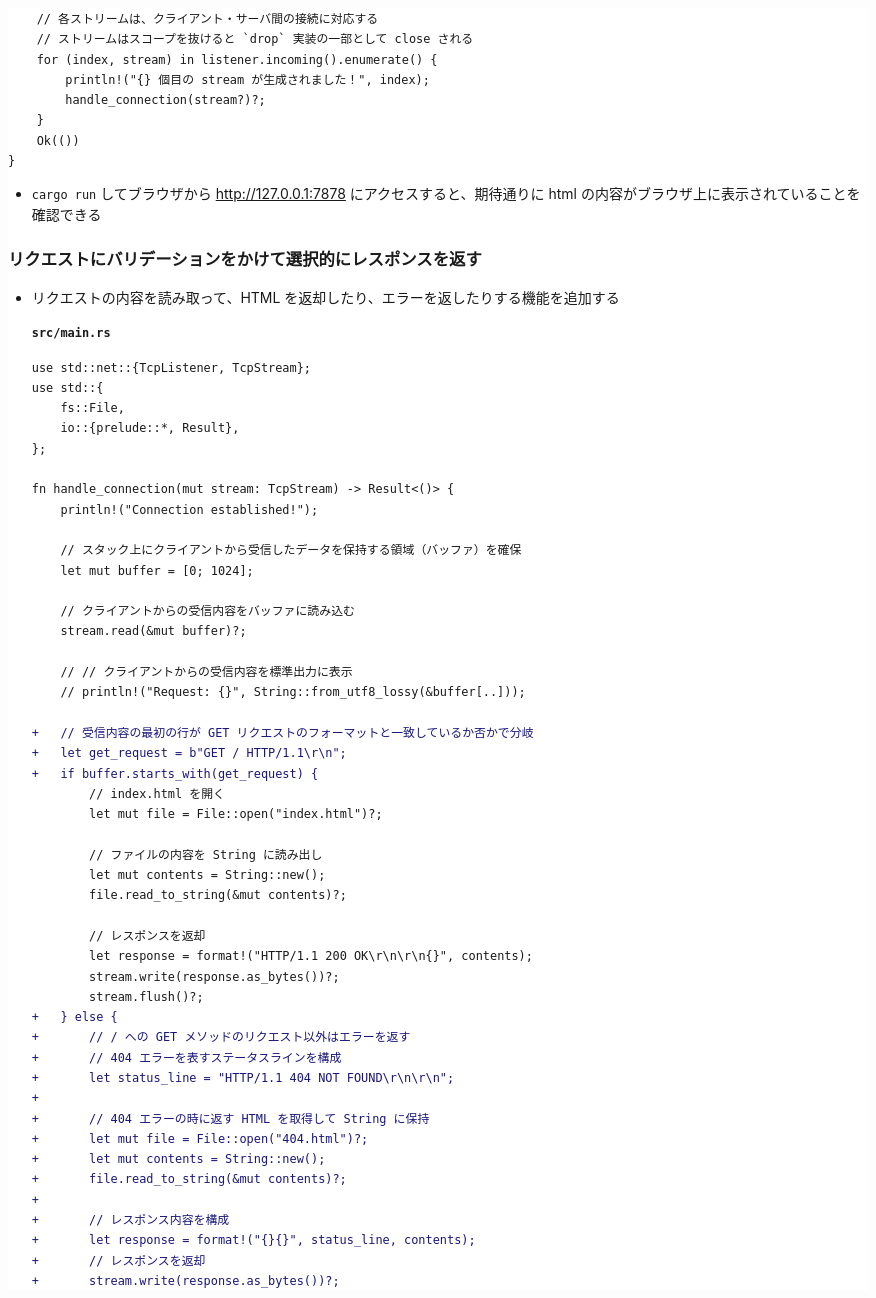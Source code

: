   ```diff
      // 各ストリームは、クライアント・サーバ間の接続に対応する
      // ストリームはスコープを抜けると `drop` 実装の一部として close される
      for (index, stream) in listener.incoming().enumerate() {
          println!("{} 個目の stream が生成されました！", index);
          handle_connection(stream?)?;
      }
      Ok(())
  }
  ```

- `cargo run` してブラウザから <http://127.0.0.1:7878> にアクセスすると、期待通りに html の内容がブラウザ上に表示されていることを確認できる

### リクエストにバリデーションをかけて選択的にレスポンスを返す

- リクエストの内容を読み取って、HTML を返却したり、エラーを返したりする機能を追加する

  **`src/main.rs`**

  ```diff
  use std::net::{TcpListener, TcpStream};
  use std::{
      fs::File,
      io::{prelude::*, Result},
  };

  fn handle_connection(mut stream: TcpStream) -> Result<()> {
      println!("Connection established!");

      // スタック上にクライアントから受信したデータを保持する領域（バッファ）を確保
      let mut buffer = [0; 1024];

      // クライアントからの受信内容をバッファに読み込む
      stream.read(&mut buffer)?;

      // // クライアントからの受信内容を標準出力に表示
      // println!("Request: {}", String::from_utf8_lossy(&buffer[..]));

  +   // 受信内容の最初の行が GET リクエストのフォーマットと一致しているか否かで分岐
  +   let get_request = b"GET / HTTP/1.1\r\n";
  +   if buffer.starts_with(get_request) {
          // index.html を開く
          let mut file = File::open("index.html")?;
      
          // ファイルの内容を String に読み出し
          let mut contents = String::new();
          file.read_to_string(&mut contents)?;
      
          // レスポンスを返却
          let response = format!("HTTP/1.1 200 OK\r\n\r\n{}", contents);
          stream.write(response.as_bytes())?;
          stream.flush()?;
  +   } else {
  +       // / への GET メソッドのリクエスト以外はエラーを返す
  +       // 404 エラーを表すステータスラインを構成
  +       let status_line = "HTTP/1.1 404 NOT FOUND\r\n\r\n";
  +       
  +       // 404 エラーの時に返す HTML を取得して String に保持
  +       let mut file = File::open("404.html")?;
  +       let mut contents = String::new();
  +       file.read_to_string(&mut contents)?;
  + 
  +       // レスポンス内容を構成
  +       let response = format!("{}{}", status_line, contents);
  +       // レスポンスを返却
  +       stream.write(response.as_bytes())?;
  ```